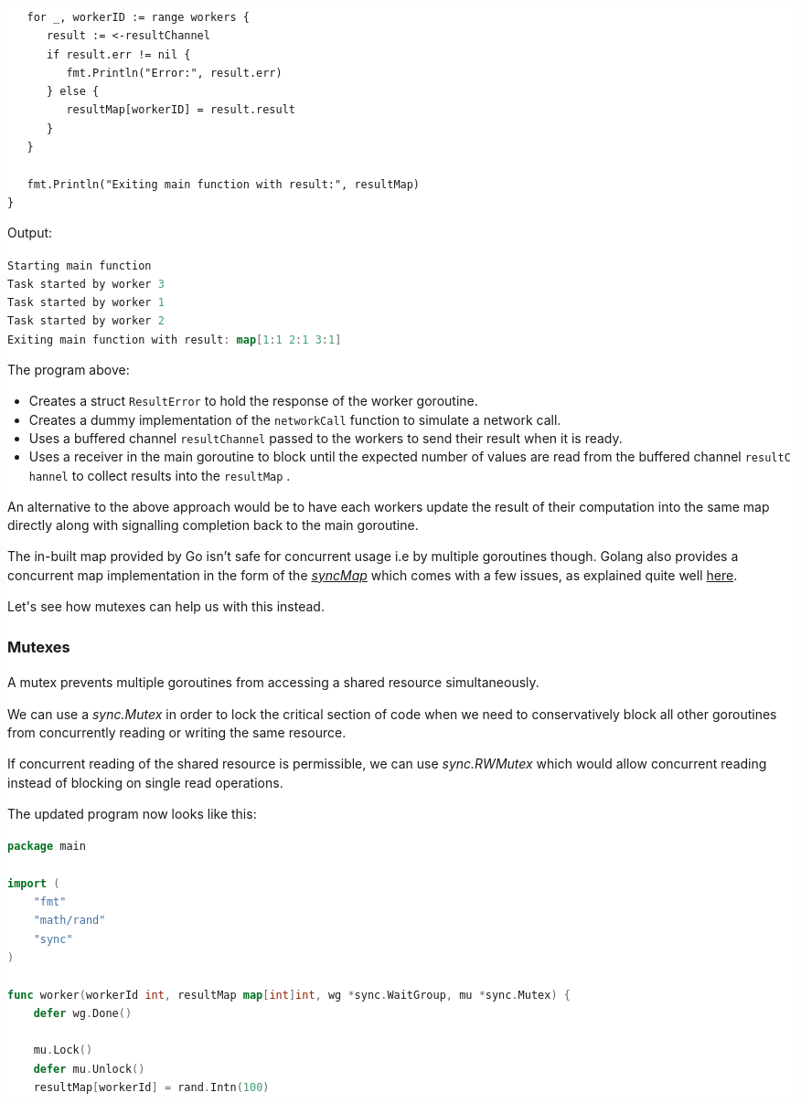 ```
   for _, workerID := range workers {
      result := <-resultChannel
      if result.err != nil {
         fmt.Println("Error:", result.err)
      } else {
         resultMap[workerID] = result.result
      }
   }

   fmt.Println("Exiting main function with result:", resultMap)
}
```

Output:

```go
Starting main function
Task started by worker 3
Task started by worker 1
Task started by worker 2
Exiting main function with result: map[1:1 2:1 3:1]
```

The program above:

- Creates a struct `ResultError` to hold the response of the worker goroutine.
- Creates a dummy implementation of the `networkCall` function to simulate a network call.
- Uses a buffered channel `resultChannel` passed to the workers to send their result when it is ready.
- Uses a receiver in the main goroutine to block until the expected number of values are read from the buffered channel  `resultChannel` to collect results into the `resultMap` .

An alternative to the above approach would be to have each workers update the result of their computation into the same map directly along with signalling completion back to the main goroutine. 

The in-built map provided by Go isn’t safe for concurrent usage i.e by multiple goroutines though. Golang also provides a concurrent map implementation in the form of the *[syncMap](https://pkg.go.dev/golang.org/x/sync/syncmap)* which comes with a few issues, as explained quite well [here](https://medium.com/@deckarep/the-new-kid-in-town-gos-sync-map-de24a6bf7c2c).

Let's see how mutexes can help us with this instead.
### Mutexes

A mutex prevents multiple goroutines from accessing a shared resource simultaneously. 

We can use a *sync.Mutex* in order to lock the critical section of code when we need to conservatively block all other goroutines from concurrently reading or writing the same resource.

If concurrent reading of the shared resource is permissible, we can use *sync.RWMutex* which would allow concurrent reading instead of blocking on single read operations.

The updated program now looks like this:

```go
package main

import (
	"fmt"
	"math/rand"
	"sync"
)

func worker(workerId int, resultMap map[int]int, wg *sync.WaitGroup, mu *sync.Mutex) {
	defer wg.Done()

	mu.Lock()
	defer mu.Unlock()
	resultMap[workerId] = rand.Intn(100)
```